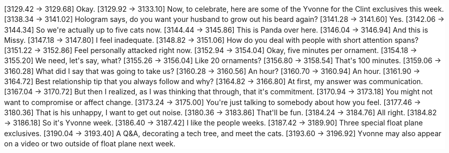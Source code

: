 [3129.42 → 3129.68] Okay.
[3129.92 → 3133.10] Now, to celebrate, here are some of the Yvonne for the Clint exclusives this week.
[3138.34 → 3141.02] Hologram says, do you want your husband to grow out his beard again?
[3141.28 → 3141.60] Yes.
[3142.06 → 3144.34] So we're actually up to five cats now.
[3144.44 → 3145.86] This is Panda over here.
[3146.04 → 3146.94] And this is Missy.
[3147.18 → 3147.80] I feel inadequate.
[3148.82 → 3151.06] How do you deal with people with short attention spans?
[3151.22 → 3152.86] Feel personally attacked right now.
[3152.94 → 3154.04] Okay, five minutes per ornament.
[3154.18 → 3155.20] We need, let's say, what?
[3155.26 → 3156.04] Like 20 ornaments?
[3156.80 → 3158.54] That's 100 minutes.
[3159.06 → 3160.28] What did I say that was going to take us?
[3160.28 → 3160.56] An hour?
[3160.70 → 3160.94] An hour.
[3161.90 → 3164.72] Best relationship tip that you always follow and why?
[3164.82 → 3166.80] At first, my answer was communication.
[3167.04 → 3170.72] But then I realized, as I was thinking that through, that it's commitment.
[3170.94 → 3173.18] You might not want to compromise or affect change.
[3173.24 → 3175.00] You're just talking to somebody about how you feel.
[3177.46 → 3180.36] That is his unhappy, I want to get out noise.
[3180.36 → 3183.86] That'll be fun.
[3184.24 → 3184.76] All right.
[3184.82 → 3186.18] So it's Yvonne week.
[3186.40 → 3187.42] I like the people weeks.
[3187.42 → 3189.90] Three special float plane exclusives.
[3190.04 → 3193.40] A Q&A, decorating a tech tree, and meet the cats.
[3193.60 → 3196.92] Yvonne may also appear on a video or two outside of float plane next week.

